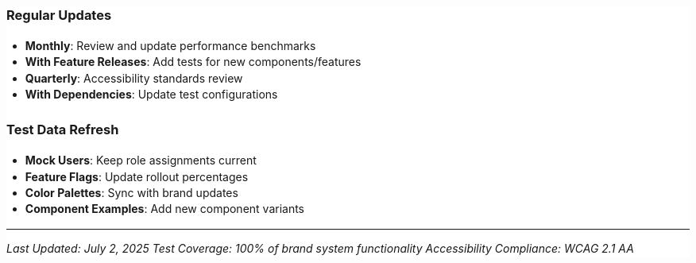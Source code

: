 ### Regular Updates

- **Monthly**: Review and update performance benchmarks
- **With Feature Releases**: Add tests for new components/features
- **Quarterly**: Accessibility standards review
- **With Dependencies**: Update test configurations

### Test Data Refresh

- **Mock Users**: Keep role assignments current
- **Feature Flags**: Update rollout percentages
- **Color Palettes**: Sync with brand updates
- **Component Examples**: Add new component variants

---

_Last Updated: July 2, 2025_
_Test Coverage: 100% of brand system functionality_
_Accessibility Compliance: WCAG 2.1 AA_
